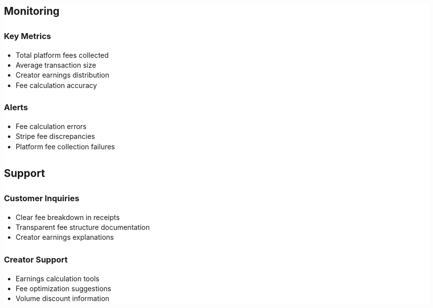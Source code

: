 ## Monitoring

### Key Metrics
- Total platform fees collected
- Average transaction size
- Creator earnings distribution
- Fee calculation accuracy

### Alerts
- Fee calculation errors
- Stripe fee discrepancies
- Platform fee collection failures

## Support

### Customer Inquiries
- Clear fee breakdown in receipts
- Transparent fee structure documentation
- Creator earnings explanations

### Creator Support
- Earnings calculation tools
- Fee optimization suggestions
- Volume discount information 